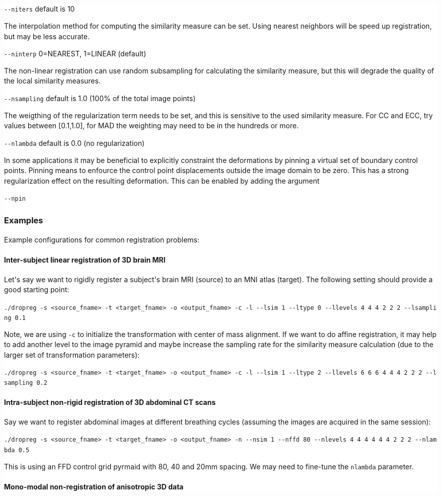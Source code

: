 `--niters`  default is 10

The interpolation method for computing the similarity measure can be set. Using nearest neighbors will be speed up registration, but may be less accurate.

`--ninterp` 0=NEAREST, 1=LINEAR (default)

The non-linear registration can use random subsampling for calculating the similarity measure, but this will degrade the quality of the local similarity measures.

`--nsampling` default is 1.0 (100% of the total image points)

The weigthing of the regularization term needs to be set, and this is sensitive to the used similarity measure. For CC and ECC, try values between [0.1,1.0], for MAD the weighting may need to be in the hundreds or more.

`--nlambda`   default is 0.0 (no regularization)

In some applications it may be beneficial to explicitly constraint the deformations by pinning a virtual set of boundary control points. Pinning means to enfource the control point displacements outside the image domain to be zero. This has a strong regularization effect on the resulting deformation. This can be enabled by adding the argument

`--npin`

### Examples

Example configurations for common registration problems:

#### Inter-subject linear registration of 3D brain MRI

Let's say we want to rigidly register a subject's brain MRI (source) to an MNI atlas (target). The following setting should provide a good starting point:

`./dropreg -s <source_fname> -t <target_fname> -o <output_fname> -c -l --lsim 1 --ltype 0 --llevels 4 4 4 2 2 2 --lsampling 0.1`

Note, we are using `-c` to initialize the transformation with center of mass alignment. If we want to do affine registration, it may help to add another level to the image pyramid and maybe increase the sampling rate for the similarity measure calculation (due to the larger set of transformation parameters):

`./dropreg -s <source_fname> -t <target_fname> -o <output_fname> -c -l --lsim 1 --ltype 2 --llevels 6 6 6 4 4 4 2 2 2 --lsampling 0.2`

#### Intra-subject non-rigid registration of 3D abdominal CT scans

Say we want to register abdominal images at different breathing cycles (assuming the images are acquired in the same session):

`./dropreg -s <source_fname> -t <target_fname> -o <output_fname> -n --nsim 1 --nffd 80 --nlevels 4 4 4 4 4 4 2 2 2 --nlambda 0.5`

This is using an FFD control grid pyrmaid with 80, 40 and 20mm spacing. We may need to fine-tune the `nlambda` parameter.


#### Mono-modal non-registration of anisotropic 3D data
